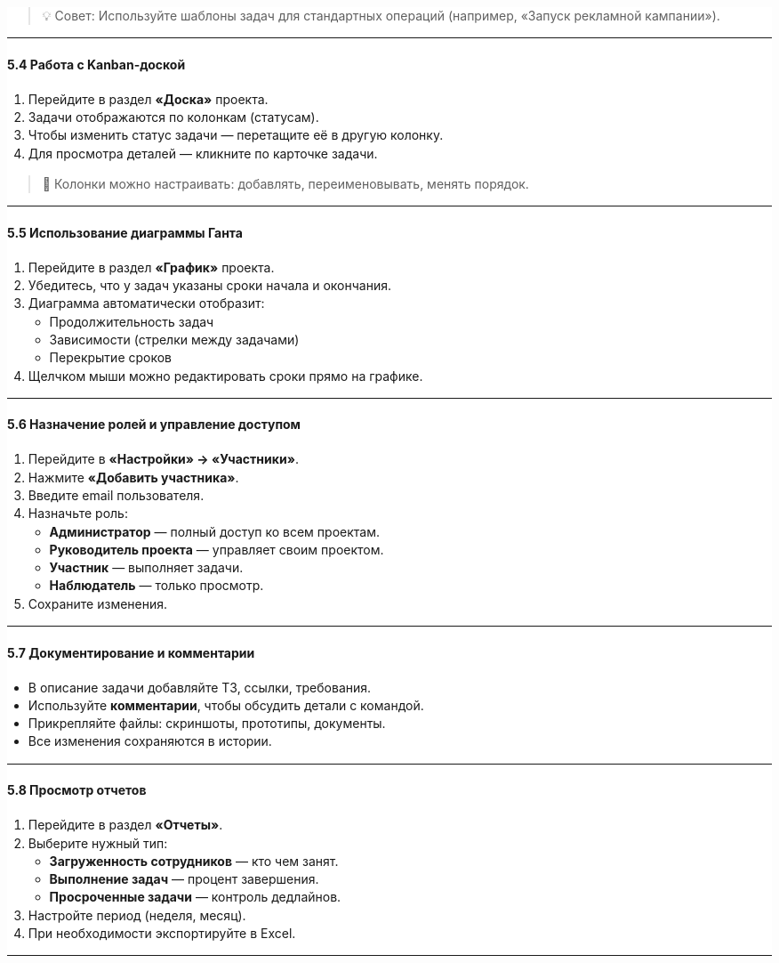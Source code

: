 > 💡 Совет: Используйте шаблоны задач для стандартных операций (например, «Запуск рекламной кампании»).

---

#### **5.4 Работа с Kanban-доской**
1. Перейдите в раздел **«Доска»** проекта.
2. Задачи отображаются по колонкам (статусам).
3. Чтобы изменить статус задачи — перетащите её в другую колонку.
4. Для просмотра деталей — кликните по карточке задачи.

> 🔧 Колонки можно настраивать: добавлять, переименовывать, менять порядок.

---

#### **5.5 Использование диаграммы Ганта**
1. Перейдите в раздел **«График»** проекта.
2. Убедитесь, что у задач указаны сроки начала и окончания.
3. Диаграмма автоматически отобразит:
   - Продолжительность задач
   - Зависимости (стрелки между задачами)
   - Перекрытие сроков
4. Щелчком мыши можно редактировать сроки прямо на графике.

---

#### **5.6 Назначение ролей и управление доступом**
1. Перейдите в **«Настройки» → «Участники»**.
2. Нажмите **«Добавить участника»**.
3. Введите email пользователя.
4. Назначьте роль:
   - **Администратор** — полный доступ ко всем проектам.
   - **Руководитель проекта** — управляет своим проектом.
   - **Участник** — выполняет задачи.
   - **Наблюдатель** — только просмотр.
5. Сохраните изменения.

---

#### **5.7 Документирование и комментарии**
- В описание задачи добавляйте ТЗ, ссылки, требования.
- Используйте **комментарии**, чтобы обсудить детали с командой.
- Прикрепляйте файлы: скриншоты, прототипы, документы.
- Все изменения сохраняются в истории.

---

#### **5.8 Просмотр отчетов**
1. Перейдите в раздел **«Отчеты»**.
2. Выберите нужный тип:
   - **Загруженность сотрудников** — кто чем занят.
   - **Выполнение задач** — процент завершения.
   - **Просроченные задачи** — контроль дедлайнов.
3. Настройте период (неделя, месяц).
4. При необходимости экспортируйте в Excel.

---
